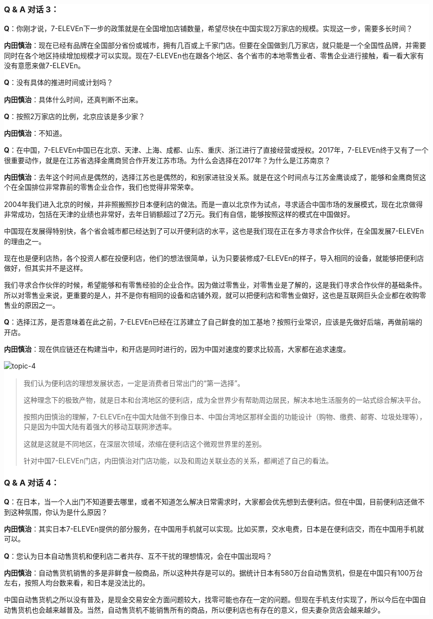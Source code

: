 ### Q & A 对话 3：

**Q**：你刚才说，7-ELEVEn下一步的政策就是在全国增加店铺数量，希望尽快在中国实现2万家店的规模。实现这一步，需要多长时间？

**内田慎治**：现在已经有品牌在全国部分省份或城市，拥有几百或上千家门店。但要在全国做到几万家店，就只能是一个全国性品牌，并需要同时在各个地区持续增加规模才可以实现。现在7-ELEVEn也在跟各个地区、各个省市的本地零售业者、零售企业进行接触，看一看大家有没有意愿来做7-ELEVEn。

**Q**：没有具体的推进时间或计划吗？

**内田慎治**：具体什么时间，还真判断不出来。

**Q**：按照2万家店的比例，北京应该是多少家？

**内田慎治**：不知道。

**Q**：在中国，7-ELEVEn中国已在北京、天津、上海、成都、山东、重庆、浙江进行了直接经营或授权。2017年，7-ELEVEn终于又有了一个很重要动作，就是在江苏省选择金鹰商贸合作开发江苏市场。为什么会选择在2017年？为什么是江苏南京？

**内田慎治**：去年这个时间点是偶然的，选择江苏也是偶然的，和别家进驻没关系。就是在这个时间点与江苏金鹰谈成了，能够和金鹰商贸这个在全国排位非常靠前的零售企业合作，我们也觉得非常荣幸。

2004年我们进入北京的时候，并非照搬照抄日本便利店的做法。而是一直以北京作为试点，寻求适合中国市场的发展模式，现在北京做得非常成功，包括在天津的业绩也非常好，去年日销额超过了2万元。我们有自信，能够按照这样的模式在中国做好。

中国现在发展得特别快，各个省会城市都已经达到了可以开便利店的水平，这也是我们现在正在多方寻求合作伙伴，在全国发展7-ELEVEn的理由之一。

现在也是便利店热，各个投资人都在投便利店，他们的想法很简单，认为只要装修成7-ELEVEn的样子，导入相同的设备，就能够把便利店做好，但其实并不是这样。

我们寻求合作伙伴的时候，希望能够和有零售经验的企业合作。因为做过零售业，对零售业是了解的，这是我们寻求合作伙伴的基础条件。所以对零售业来说，更重要的是人，并不是你有相同的设备和店铺外观，就可以把便利店和零售业做好，这也是互联网巨头企业都在收购零售业的原因之一。

**Q**：选择江苏，是否意味着在此之前，7-ELEVEn已经在江苏建立了自己鲜食的加工基地？按照行业常识，应该是先做好后端，再做前端的开店。

**内田慎治**：现在供应链还在构建当中，和开店是同时进行的，因为中国对速度的要求比较高，大家都在追求速度。

![topic-4](https://github.com/guobinhit/cg-blog/blob/master/images/anecdotes/7-ELEVEn/topic-4.png)

> 我们认为便利店的理想发展状态，一定是消费者日常出门的“第一选择”。
> 
> 这种理念下的极致产物，就是日本和台湾地区的便利店，成为全世界少有帮助周边居民，解决本地生活服务的一站式综合解决平台。
> 
> 按照内田慎治的理解，7-ELEVEn在中国大陆做不到像日本、中国台湾地区那样全面的功能设计（购物、缴费、邮寄、垃圾处理等），只是因为中国大陆有着强大的移动互联网渗透率。
> 
> 这就是这就是不同地区，在深层次领域，浓缩在便利店这个微观世界里的差别。
> 
> 针对中国7-ELEVEn门店，内田慎治对门店功能，以及和周边关联业态的关系，都阐述了自己的看法。

### Q & A 对话 4：

**Q**：在日本，当一个人出门不知道要去哪里，或者不知道怎么解决日常需求时，大家都会优先想到去便利店。但在中国，目前便利店还做不到这种氛围，你认为是什么原因？

**内田慎治**：其实日本7-ELEVEn提供的部分服务，在中国用手机就可以实现。比如买票，交水电费，日本是在便利店交，而在中国用手机就可以。

**Q**：您认为日本自动售货机和便利店二者共存、互不干扰的理想情况，会在中国出现吗？

**内田慎治**：自动售货机销售的多是非鲜食一般商品，所以这种共存是可以的。据统计日本有580万台自动售货机，但是在中国只有100万台左右，按照人均台数来看，和日本是没法比的。

中国自动售货机之所以没有普及，是现金交易安全方面问题较大，找零可能也存在一定的问题。但现在手机支付实现了，所以今后在中国自动售货机也会越来越普及。当然，自动售货机不能销售所有的商品，所以便利店也有存在的意义，但夫妻杂货店会越来越少。
